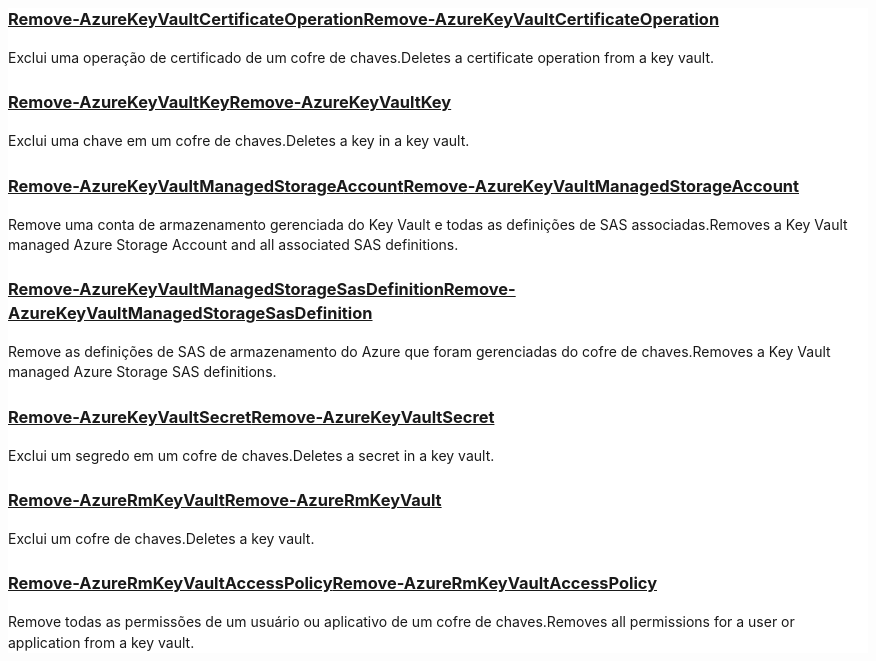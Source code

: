 ### [<span data-ttu-id="52428-153">Remove-AzureKeyVaultCertificateOperation</span><span class="sxs-lookup"><span data-stu-id="52428-153">Remove-AzureKeyVaultCertificateOperation</span></span>](Remove-AzureKeyVaultCertificateOperation.md)
<span data-ttu-id="52428-154">Exclui uma operação de certificado de um cofre de chaves.</span><span class="sxs-lookup"><span data-stu-id="52428-154">Deletes a certificate operation from a key vault.</span></span>

### [<span data-ttu-id="52428-155">Remove-AzureKeyVaultKey</span><span class="sxs-lookup"><span data-stu-id="52428-155">Remove-AzureKeyVaultKey</span></span>](Remove-AzureKeyVaultKey.md)
<span data-ttu-id="52428-156">Exclui uma chave em um cofre de chaves.</span><span class="sxs-lookup"><span data-stu-id="52428-156">Deletes a key in a key vault.</span></span>

### [<span data-ttu-id="52428-157">Remove-AzureKeyVaultManagedStorageAccount</span><span class="sxs-lookup"><span data-stu-id="52428-157">Remove-AzureKeyVaultManagedStorageAccount</span></span>](Remove-AzureKeyVaultManagedStorageAccount.md)
<span data-ttu-id="52428-158">Remove uma conta de armazenamento gerenciada do Key Vault e todas as definições de SAS associadas.</span><span class="sxs-lookup"><span data-stu-id="52428-158">Removes a Key Vault managed Azure Storage Account and all associated SAS definitions.</span></span>

### [<span data-ttu-id="52428-159">Remove-AzureKeyVaultManagedStorageSasDefinition</span><span class="sxs-lookup"><span data-stu-id="52428-159">Remove-AzureKeyVaultManagedStorageSasDefinition</span></span>](Remove-AzureKeyVaultManagedStorageSasDefinition.md)
<span data-ttu-id="52428-160">Remove as definições de SAS de armazenamento do Azure que foram gerenciadas do cofre de chaves.</span><span class="sxs-lookup"><span data-stu-id="52428-160">Removes a Key Vault managed Azure Storage SAS definitions.</span></span>

### [<span data-ttu-id="52428-161">Remove-AzureKeyVaultSecret</span><span class="sxs-lookup"><span data-stu-id="52428-161">Remove-AzureKeyVaultSecret</span></span>](Remove-AzureKeyVaultSecret.md)
<span data-ttu-id="52428-162">Exclui um segredo em um cofre de chaves.</span><span class="sxs-lookup"><span data-stu-id="52428-162">Deletes a secret in a key vault.</span></span>

### [<span data-ttu-id="52428-163">Remove-AzureRmKeyVault</span><span class="sxs-lookup"><span data-stu-id="52428-163">Remove-AzureRmKeyVault</span></span>](Remove-AzureRmKeyVault.md)
<span data-ttu-id="52428-164">Exclui um cofre de chaves.</span><span class="sxs-lookup"><span data-stu-id="52428-164">Deletes a key vault.</span></span>

### [<span data-ttu-id="52428-165">Remove-AzureRmKeyVaultAccessPolicy</span><span class="sxs-lookup"><span data-stu-id="52428-165">Remove-AzureRmKeyVaultAccessPolicy</span></span>](Remove-AzureRmKeyVaultAccessPolicy.md)
<span data-ttu-id="52428-166">Remove todas as permissões de um usuário ou aplicativo de um cofre de chaves.</span><span class="sxs-lookup"><span data-stu-id="52428-166">Removes all permissions for a user or application from a key vault.</span></span>
